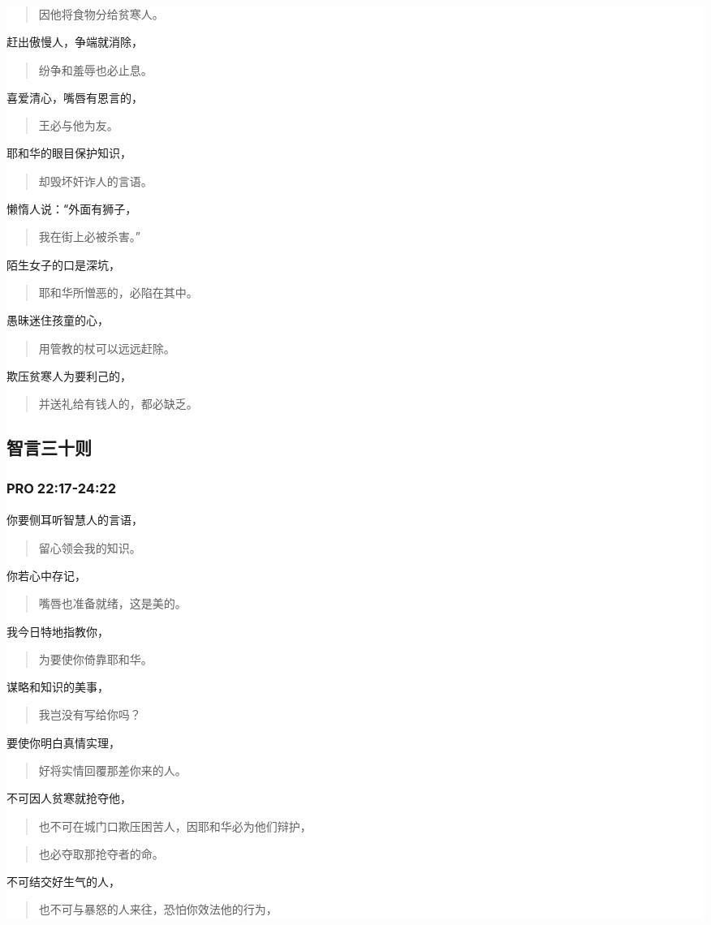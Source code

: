 > 因他将食物分给贫寒人。

赶出傲慢人，争端就消除，

> 纷争和羞辱也必止息。

喜爱清心，嘴唇有恩言的，

> 王必与他为友。

耶和华的眼目保护知识，

> 却毁坏奸诈人的言语。

懒惰人说：“外面有狮子，

> 我在街上必被杀害。”

陌生女子的口是深坑，

> 耶和华所憎恶的，必陷在其中。

愚昧迷住孩童的心，

> 用管教的杖可以远远赶除。

欺压贫寒人为要利己的，

> 并送礼给有钱人的，都必缺乏。

## <a id='1182' name='1182'></a>智言三十则

### PRO 22:17-24:22

你要侧耳听智慧人的言语，

> 留心领会我的知识。

你若心中存记，

> 嘴唇也准备就绪，这是美的。

我今日特地指教你，

> 为要使你倚靠耶和华。

谋略和知识的美事，

> 我岂没有写给你吗？

要使你明白真情实理，

> 好将实情回覆那差你来的人。

不可因人贫寒就抢夺他，

> 也不可在城门口欺压困苦人，因耶和华必为他们辩护，

> 也必夺取那抢夺者的命。

不可结交好生气的人，

> 也不可与暴怒的人来往，恐怕你效法他的行为，

